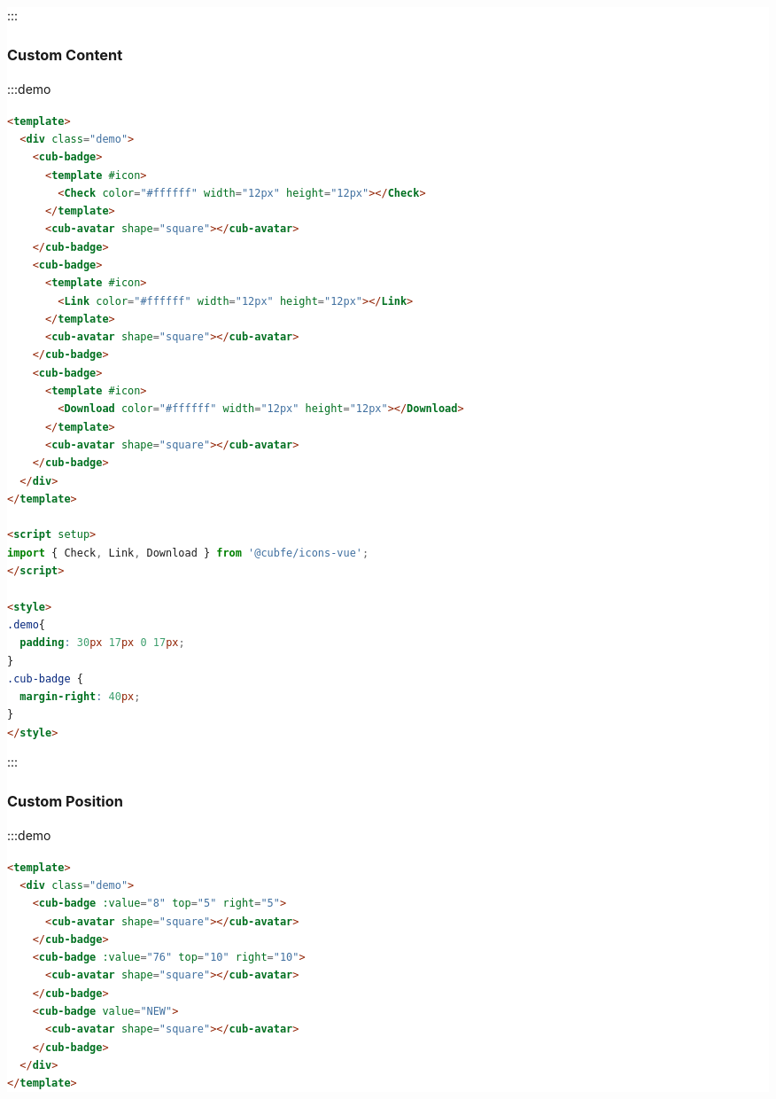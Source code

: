 :::

### Custom Content

:::demo

```html
<template>
  <div class="demo">
    <cub-badge>
      <template #icon>
        <Check color="#ffffff" width="12px" height="12px"></Check>
      </template>
      <cub-avatar shape="square"></cub-avatar>
    </cub-badge>
    <cub-badge>
      <template #icon>
        <Link color="#ffffff" width="12px" height="12px"></Link>
      </template>
      <cub-avatar shape="square"></cub-avatar>
    </cub-badge>
    <cub-badge>
      <template #icon>
        <Download color="#ffffff" width="12px" height="12px"></Download>
      </template>
      <cub-avatar shape="square"></cub-avatar>
    </cub-badge>
  </div>
</template>

<script setup>
import { Check, Link, Download } from '@cubfe/icons-vue';
</script>

<style>
.demo{
  padding: 30px 17px 0 17px;
}
.cub-badge {
  margin-right: 40px;
}
</style>

```

:::

### Custom Position

:::demo

```html
<template>
  <div class="demo">
    <cub-badge :value="8" top="5" right="5">
      <cub-avatar shape="square"></cub-avatar>
    </cub-badge>
    <cub-badge :value="76" top="10" right="10">
      <cub-avatar shape="square"></cub-avatar>
    </cub-badge>
    <cub-badge value="NEW">
      <cub-avatar shape="square"></cub-avatar>
    </cub-badge>
  </div>
</template>

```